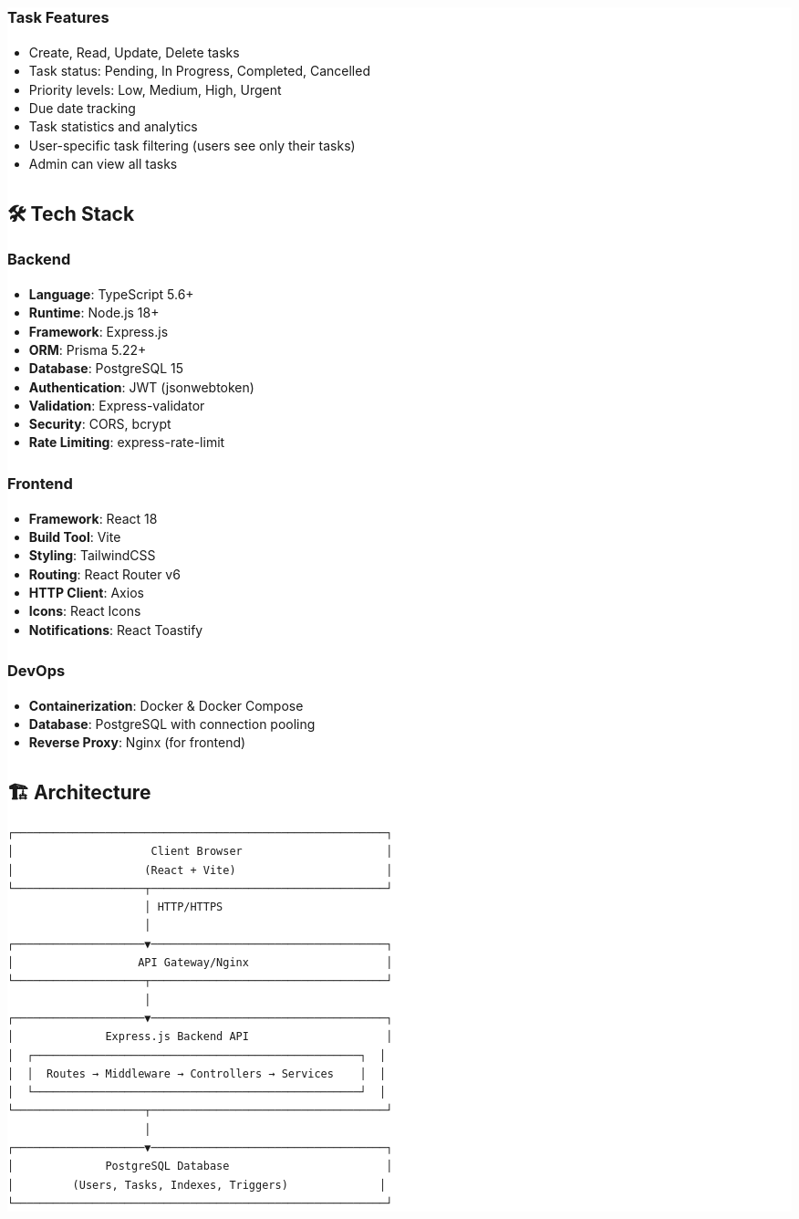 ### Task Features
- Create, Read, Update, Delete tasks
- Task status: Pending, In Progress, Completed, Cancelled
- Priority levels: Low, Medium, High, Urgent
- Due date tracking
- Task statistics and analytics
- User-specific task filtering (users see only their tasks)
- Admin can view all tasks

## 🛠 Tech Stack

### Backend
- **Language**: TypeScript 5.6+
- **Runtime**: Node.js 18+
- **Framework**: Express.js
- **ORM**: Prisma 5.22+
- **Database**: PostgreSQL 15
- **Authentication**: JWT (jsonwebtoken)
- **Validation**: Express-validator
- **Security**: CORS, bcrypt
- **Rate Limiting**: express-rate-limit

### Frontend
- **Framework**: React 18
- **Build Tool**: Vite
- **Styling**: TailwindCSS
- **Routing**: React Router v6
- **HTTP Client**: Axios
- **Icons**: React Icons
- **Notifications**: React Toastify

### DevOps
- **Containerization**: Docker & Docker Compose
- **Database**: PostgreSQL with connection pooling
- **Reverse Proxy**: Nginx (for frontend)

## 🏗 Architecture

```
┌─────────────────────────────────────────────────────────┐
│                     Client Browser                      │
│                    (React + Vite)                       │
└────────────────────┬────────────────────────────────────┘
                     │ HTTP/HTTPS
                     │
┌────────────────────▼────────────────────────────────────┐
│                   API Gateway/Nginx                     │
└────────────────────┬────────────────────────────────────┘
                     │
┌────────────────────▼────────────────────────────────────┐
│              Express.js Backend API                     │
│  ┌──────────────────────────────────────────────────┐  │
│  │  Routes → Middleware → Controllers → Services    │  │
│  └──────────────────────────────────────────────────┘  │
└────────────────────┬────────────────────────────────────┘
                     │
┌────────────────────▼────────────────────────────────────┐
│              PostgreSQL Database                        │
│         (Users, Tasks, Indexes, Triggers)              │
└─────────────────────────────────────────────────────────┘
```
